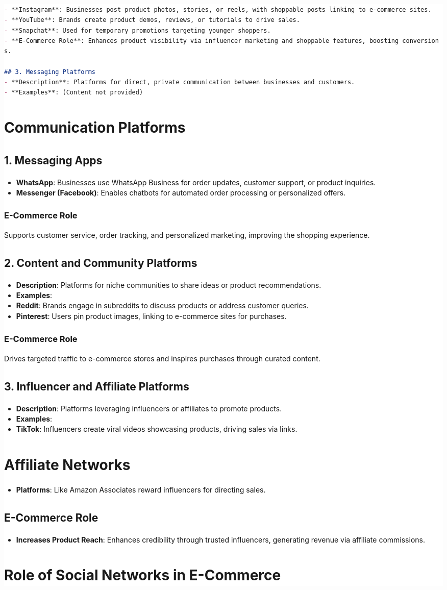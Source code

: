 ```markdown
- **Instagram**: Businesses post product photos, stories, or reels, with shoppable posts linking to e-commerce sites.
- **YouTube**: Brands create product demos, reviews, or tutorials to drive sales.
- **Snapchat**: Used for temporary promotions targeting younger shoppers.
- **E-Commerce Role**: Enhances product visibility via influencer marketing and shoppable features, boosting conversions.

## 3. Messaging Platforms
- **Description**: Platforms for direct, private communication between businesses and customers.
- **Examples**: (Content not provided)
```

# Communication Platforms

## 1. Messaging Apps
- **WhatsApp**: Businesses use WhatsApp Business for order updates, customer support, or product inquiries.
- **Messenger (Facebook)**: Enables chatbots for automated order processing or personalized offers.

### E-Commerce Role
Supports customer service, order tracking, and personalized marketing, improving the shopping experience.

## 2. Content and Community Platforms
- **Description**: Platforms for niche communities to share ideas or product recommendations.
- **Examples**:
- **Reddit**: Brands engage in subreddits to discuss products or address customer queries.
- **Pinterest**: Users pin product images, linking to e-commerce sites for purchases.

### E-Commerce Role
Drives targeted traffic to e-commerce stores and inspires purchases through curated content.

## 3. Influencer and Affiliate Platforms
- **Description**: Platforms leveraging influencers or affiliates to promote products.
- **Examples**:
- **TikTok**: Influencers create viral videos showcasing products, driving sales via links.

# Affiliate Networks
- **Platforms**: Like Amazon Associates reward influencers for directing sales.

## E-Commerce Role
- **Increases Product Reach**: Enhances credibility through trusted influencers, generating revenue via affiliate commissions.

# Role of Social Networks in E-Commerce
